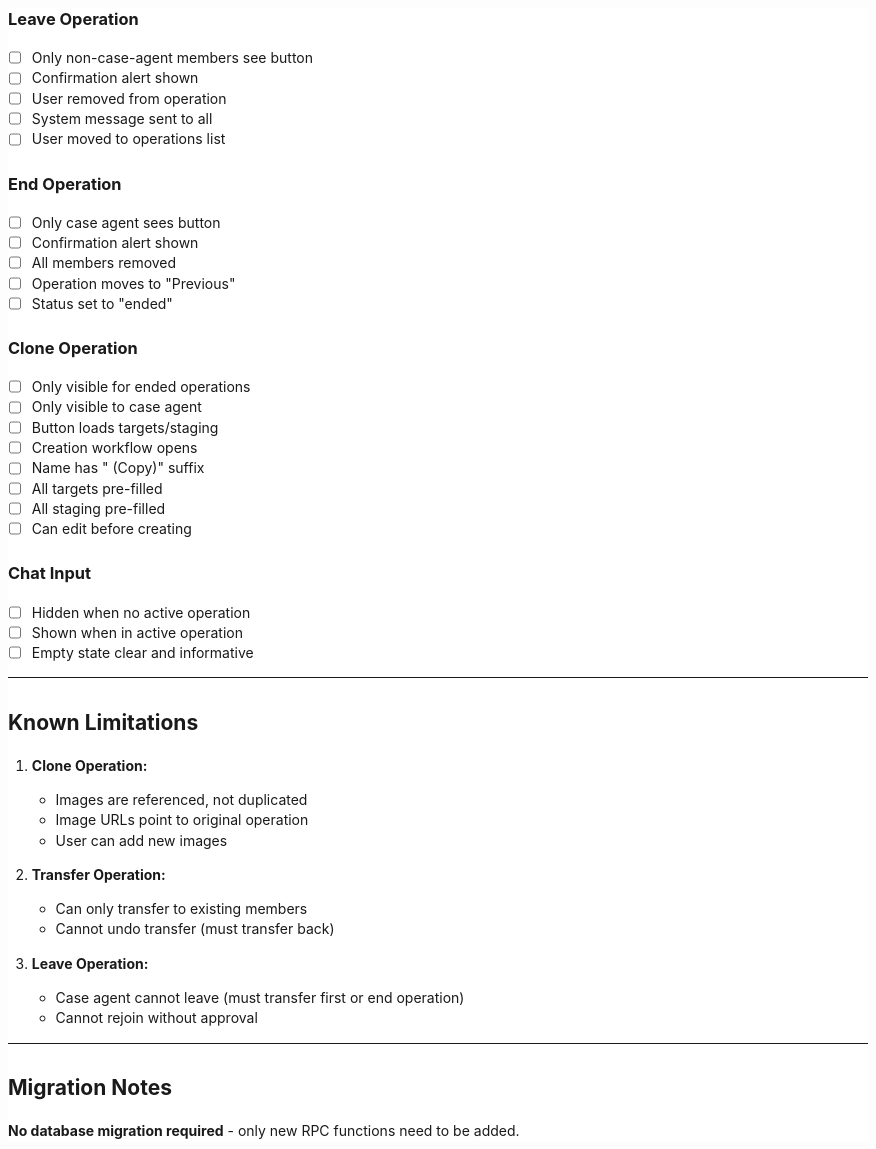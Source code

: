 ### Leave Operation
- [ ] Only non-case-agent members see button
- [ ] Confirmation alert shown
- [ ] User removed from operation
- [ ] System message sent to all
- [ ] User moved to operations list

### End Operation
- [ ] Only case agent sees button
- [ ] Confirmation alert shown
- [ ] All members removed
- [ ] Operation moves to "Previous"
- [ ] Status set to "ended"

### Clone Operation
- [ ] Only visible for ended operations
- [ ] Only visible to case agent
- [ ] Button loads targets/staging
- [ ] Creation workflow opens
- [ ] Name has " (Copy)" suffix
- [ ] All targets pre-filled
- [ ] All staging pre-filled
- [ ] Can edit before creating

### Chat Input
- [ ] Hidden when no active operation
- [ ] Shown when in active operation
- [ ] Empty state clear and informative

---

## Known Limitations

1. **Clone Operation:**
   - Images are referenced, not duplicated
   - Image URLs point to original operation
   - User can add new images

2. **Transfer Operation:**
   - Can only transfer to existing members
   - Cannot undo transfer (must transfer back)

3. **Leave Operation:**
   - Case agent cannot leave (must transfer first or end operation)
   - Cannot rejoin without approval

---

## Migration Notes

**No database migration required** - only new RPC functions need to be added.
